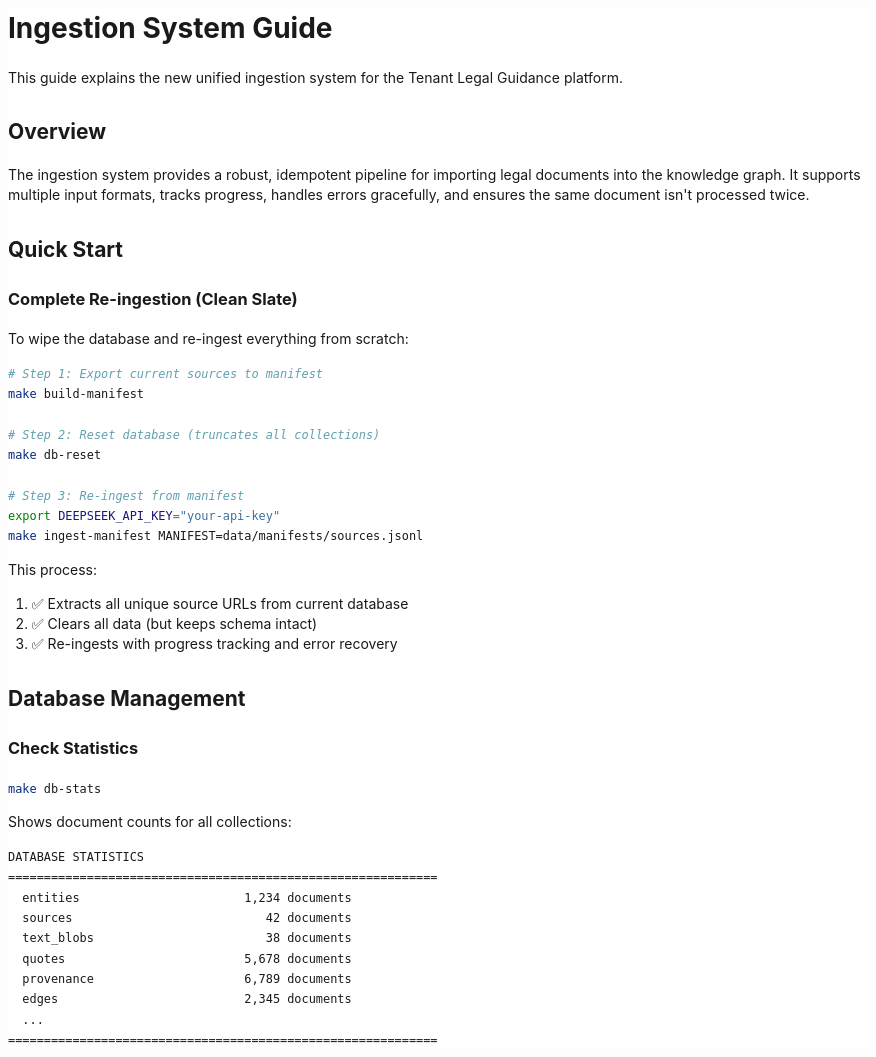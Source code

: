 # Ingestion System Guide

This guide explains the new unified ingestion system for the Tenant Legal Guidance platform.

## Overview

The ingestion system provides a robust, idempotent pipeline for importing legal documents into the knowledge graph. It supports multiple input formats, tracks progress, handles errors gracefully, and ensures the same document isn't processed twice.

## Quick Start

### Complete Re-ingestion (Clean Slate)

To wipe the database and re-ingest everything from scratch:

```bash
# Step 1: Export current sources to manifest
make build-manifest

# Step 2: Reset database (truncates all collections)
make db-reset

# Step 3: Re-ingest from manifest
export DEEPSEEK_API_KEY="your-api-key"
make ingest-manifest MANIFEST=data/manifests/sources.jsonl
```

This process:
1. ✅ Extracts all unique source URLs from current database
2. ✅ Clears all data (but keeps schema intact)
3. ✅ Re-ingests with progress tracking and error recovery

## Database Management

### Check Statistics

```bash
make db-stats
```

Shows document counts for all collections:
```
DATABASE STATISTICS
============================================================
  entities                       1,234 documents
  sources                           42 documents
  text_blobs                        38 documents
  quotes                         5,678 documents
  provenance                     6,789 documents
  edges                          2,345 documents
  ...
============================================================
```
